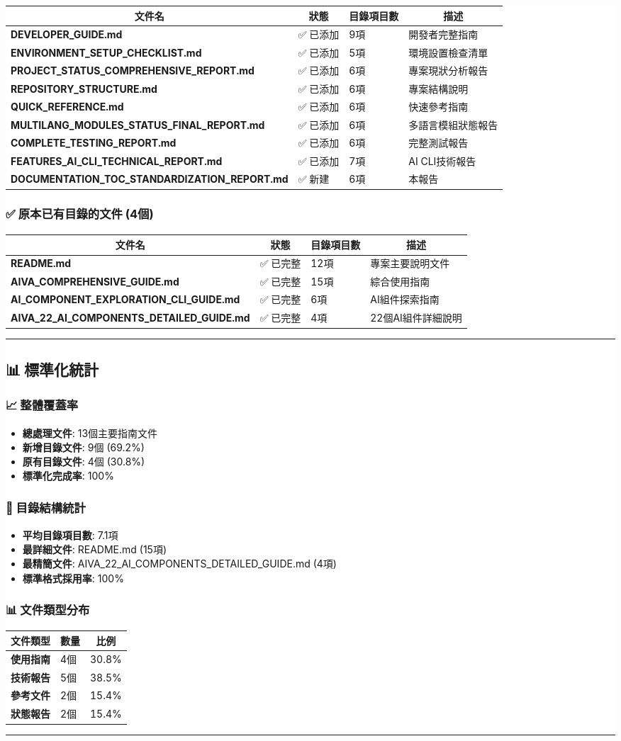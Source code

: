 | 文件名 | 狀態 | 目錄項目數 | 描述 |
|--------|------|-----------|------|
| **DEVELOPER_GUIDE.md** | ✅ 已添加 | 9項 | 開發者完整指南 |
| **ENVIRONMENT_SETUP_CHECKLIST.md** | ✅ 已添加 | 5項 | 環境設置檢查清單 |
| **PROJECT_STATUS_COMPREHENSIVE_REPORT.md** | ✅ 已添加 | 6項 | 專案現狀分析報告 |
| **REPOSITORY_STRUCTURE.md** | ✅ 已添加 | 6項 | 專案結構說明 |
| **QUICK_REFERENCE.md** | ✅ 已添加 | 6項 | 快速參考指南 |
| **MULTILANG_MODULES_STATUS_FINAL_REPORT.md** | ✅ 已添加 | 6項 | 多語言模組狀態報告 |
| **COMPLETE_TESTING_REPORT.md** | ✅ 已添加 | 6項 | 完整測試報告 |
| **FEATURES_AI_CLI_TECHNICAL_REPORT.md** | ✅ 已添加 | 7項 | AI CLI技術報告 |
| **DOCUMENTATION_TOC_STANDARDIZATION_REPORT.md** | ✅ 新建 | 6項 | 本報告 |

### ✅ 原本已有目錄的文件 (4個)

| 文件名 | 狀態 | 目錄項目數 | 描述 |
|--------|------|-----------|------|
| **README.md** | ✅ 已完整 | 12項 | 專案主要說明文件 |
| **AIVA_COMPREHENSIVE_GUIDE.md** | ✅ 已完整 | 15項 | 綜合使用指南 |
| **AI_COMPONENT_EXPLORATION_CLI_GUIDE.md** | ✅ 已完整 | 6項 | AI組件探索指南 |
| **AIVA_22_AI_COMPONENTS_DETAILED_GUIDE.md** | ✅ 已完整 | 4項 | 22個AI組件詳細說明 |

---

## 📊 標準化統計

### 📈 整體覆蓋率
- **總處理文件**: 13個主要指南文件
- **新增目錄文件**: 9個 (69.2%)
- **原有目錄文件**: 4個 (30.8%)
- **標準化完成率**: 100%

### 🎯 目錄結構統計
- **平均目錄項目數**: 7.1項
- **最詳細文件**: README.md (15項)
- **最精簡文件**: AIVA_22_AI_COMPONENTS_DETAILED_GUIDE.md (4項)
- **標準格式採用率**: 100%

### 📊 文件類型分布
| 文件類型 | 數量 | 比例 |
|---------|------|------|
| **使用指南** | 4個 | 30.8% |
| **技術報告** | 5個 | 38.5% |
| **參考文件** | 2個 | 15.4% |
| **狀態報告** | 2個 | 15.4% |

---